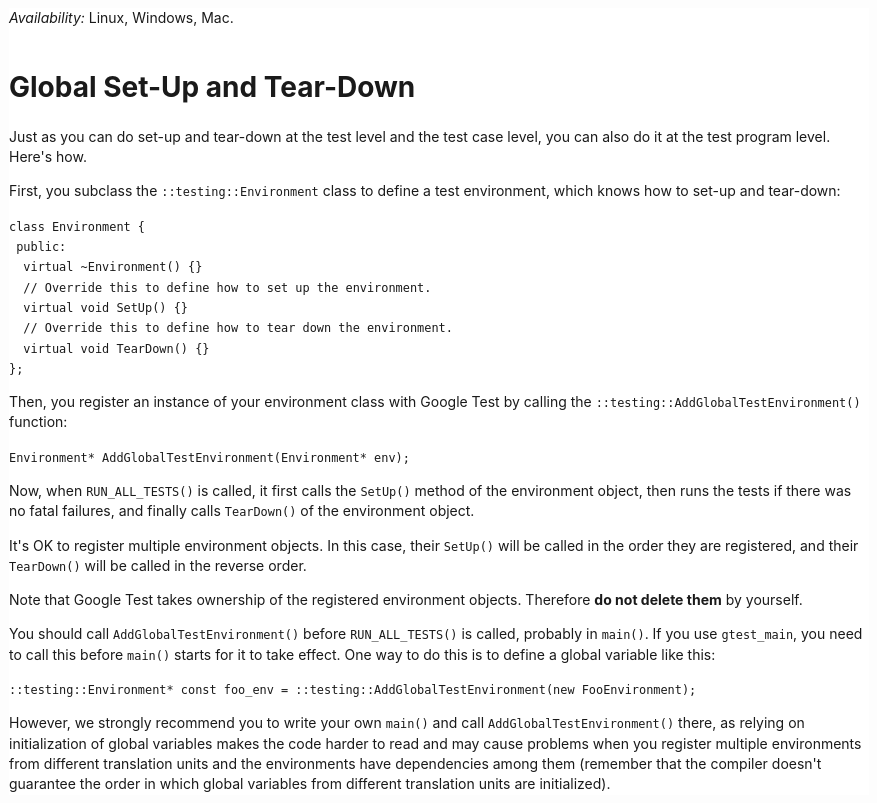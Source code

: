 _Availability:_ Linux, Windows, Mac.

# Global Set-Up and Tear-Down #

Just as you can do set-up and tear-down at the test level and the test case level, you can also do it at the test
program level. Here's how.

First, you subclass the `::testing::Environment` class to define a test environment, which knows how to set-up and
tear-down:

```
class Environment {
 public:
  virtual ~Environment() {}
  // Override this to define how to set up the environment.
  virtual void SetUp() {}
  // Override this to define how to tear down the environment.
  virtual void TearDown() {}
};
```

Then, you register an instance of your environment class with Google Test by calling
the `::testing::AddGlobalTestEnvironment()` function:

```
Environment* AddGlobalTestEnvironment(Environment* env);
```

Now, when `RUN_ALL_TESTS()` is called, it first calls the `SetUp()` method of the environment object, then runs the
tests if there was no fatal failures, and finally calls `TearDown()` of the environment object.

It's OK to register multiple environment objects. In this case, their `SetUp()`
will be called in the order they are registered, and their `TearDown()` will be called in the reverse order.

Note that Google Test takes ownership of the registered environment objects. Therefore **do not delete them** by
yourself.

You should call `AddGlobalTestEnvironment()` before `RUN_ALL_TESTS()` is called, probably in `main()`. If you
use `gtest_main`, you need to call this before `main()` starts for it to take effect. One way to do this is to define a
global variable like this:

```
::testing::Environment* const foo_env = ::testing::AddGlobalTestEnvironment(new FooEnvironment);
```

However, we strongly recommend you to write your own `main()` and call
`AddGlobalTestEnvironment()` there, as relying on initialization of global variables makes the code harder to read and
may cause problems when you register multiple environments from different translation units and the environments have
dependencies among them (remember that the compiler doesn't guarantee the order in which global variables from different
translation units are initialized).
